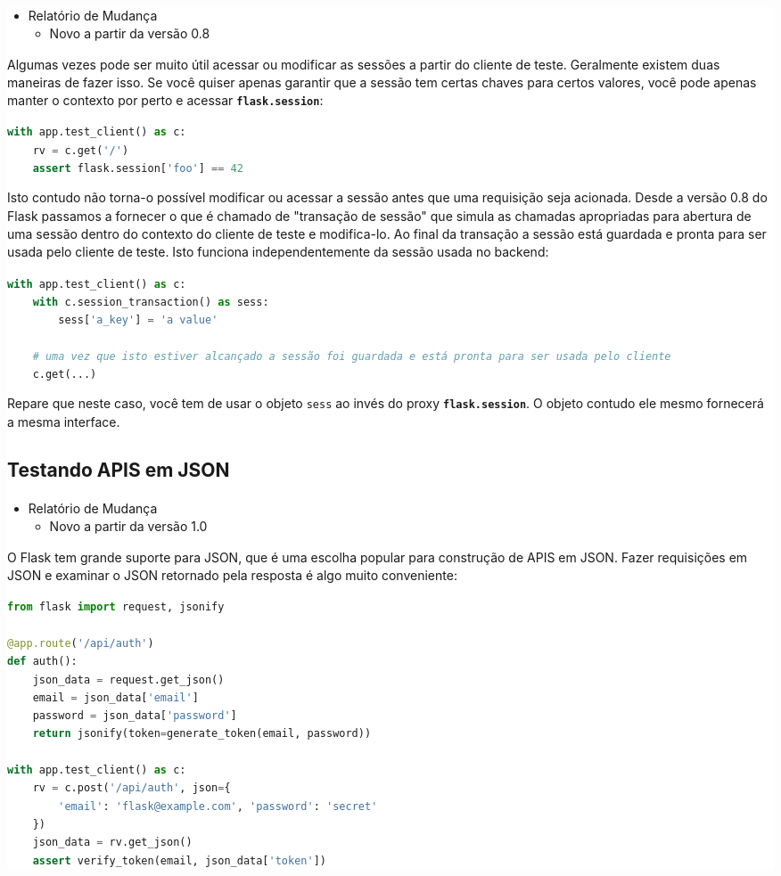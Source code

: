 * Relatório de Mudança
    * Novo a partir da versão 0.8

Algumas vezes pode ser muito útil acessar ou modificar as sessões a partir do cliente de teste. Geralmente existem duas maneiras de fazer isso. Se você quiser apenas garantir que a sessão tem certas chaves para certos valores, você pode apenas manter o contexto por perto e acessar **`flask.session`**:

```py
with app.test_client() as c:
    rv = c.get('/')
    assert flask.session['foo'] == 42
```

Isto contudo não torna-o possível modificar ou acessar a sessão antes que uma requisição seja acionada. Desde a versão 0.8 do Flask passamos a fornecer o que é chamado de "transação de sessão" que simula as chamadas apropriadas para abertura de uma sessão dentro do contexto do cliente de teste e modifica-lo. Ao final da transação a sessão está guardada e pronta para ser usada pelo cliente de teste. Isto funciona independentemente da sessão usada no backend:

```py
with app.test_client() as c:
    with c.session_transaction() as sess:
        sess['a_key'] = 'a value'

    # uma vez que isto estiver alcançado a sessão foi guardada e está pronta para ser usada pelo cliente
    c.get(...)
```

Repare que neste caso, você tem de usar o objeto `sess` ao invés do proxy **`flask.session`**. O objeto contudo ele mesmo fornecerá a mesma interface.


## Testando APIS em JSON

* Relatório de Mudança
    * Novo a partir da versão 1.0

O Flask tem grande suporte para JSON, que é uma escolha popular para construção de APIS em JSON. Fazer requisições em JSON e examinar o JSON retornado pela resposta é algo muito conveniente:

```py
from flask import request, jsonify

@app.route('/api/auth')
def auth():
    json_data = request.get_json()
    email = json_data['email']
    password = json_data['password']
    return jsonify(token=generate_token(email, password))

with app.test_client() as c:
    rv = c.post('/api/auth', json={
        'email': 'flask@example.com', 'password': 'secret'
    })
    json_data = rv.get_json()
    assert verify_token(email, json_data['token'])
```
